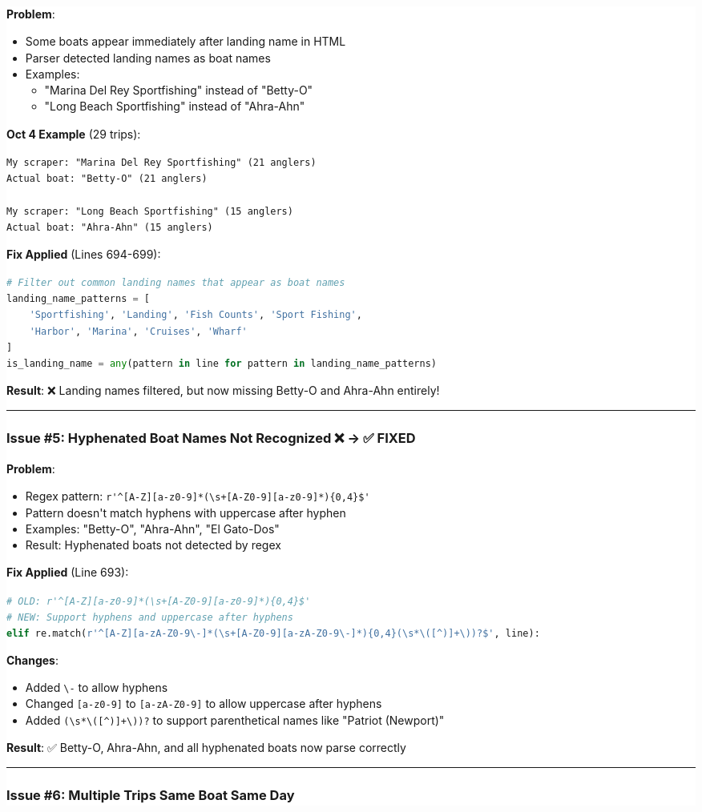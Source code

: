 **Problem**:
- Some boats appear immediately after landing name in HTML
- Parser detected landing names as boat names
- Examples:
  - "Marina Del Rey Sportfishing" instead of "Betty-O"
  - "Long Beach Sportfishing" instead of "Ahra-Ahn"

**Oct 4 Example** (29 trips):
```
My scraper: "Marina Del Rey Sportfishing" (21 anglers)
Actual boat: "Betty-O" (21 anglers)

My scraper: "Long Beach Sportfishing" (15 anglers)
Actual boat: "Ahra-Ahn" (15 anglers)
```

**Fix Applied** (Lines 694-699):
```python
# Filter out common landing names that appear as boat names
landing_name_patterns = [
    'Sportfishing', 'Landing', 'Fish Counts', 'Sport Fishing',
    'Harbor', 'Marina', 'Cruises', 'Wharf'
]
is_landing_name = any(pattern in line for pattern in landing_name_patterns)
```

**Result**: ❌ Landing names filtered, but now missing Betty-O and Ahra-Ahn entirely!

---

### Issue #5: Hyphenated Boat Names Not Recognized ❌ → ✅ FIXED

**Problem**:
- Regex pattern: `r'^[A-Z][a-z0-9]*(\s+[A-Z0-9][a-z0-9]*){0,4}$'`
- Pattern doesn't match hyphens with uppercase after hyphen
- Examples: "Betty-O", "Ahra-Ahn", "El Gato-Dos"
- Result: Hyphenated boats not detected by regex

**Fix Applied** (Line 693):
```python
# OLD: r'^[A-Z][a-z0-9]*(\s+[A-Z0-9][a-z0-9]*){0,4}$'
# NEW: Support hyphens and uppercase after hyphens
elif re.match(r'^[A-Z][a-zA-Z0-9\-]*(\s+[A-Z0-9][a-zA-Z0-9\-]*){0,4}(\s*\([^)]+\))?$', line):
```

**Changes**:
- Added `\-` to allow hyphens
- Changed `[a-z0-9]` to `[a-zA-Z0-9]` to allow uppercase after hyphens
- Added `(\s*\([^)]+\))?` to support parenthetical names like "Patriot (Newport)"

**Result**: ✅ Betty-O, Ahra-Ahn, and all hyphenated boats now parse correctly

---

### Issue #6: Multiple Trips Same Boat Same Day
